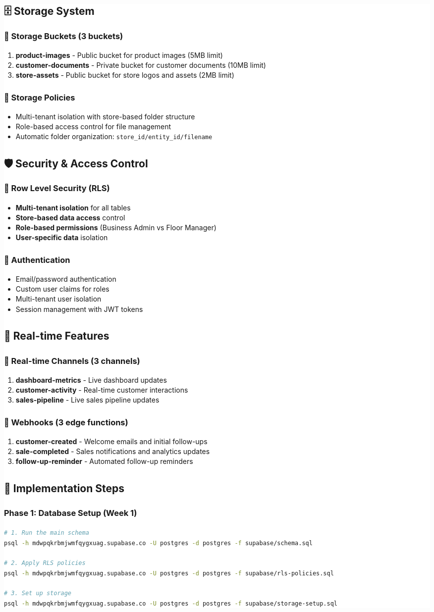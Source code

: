 ## 🗄️ Storage System

### 📁 Storage Buckets (3 buckets)
1. **product-images** - Public bucket for product images (5MB limit)
2. **customer-documents** - Private bucket for customer documents (10MB limit)
3. **store-assets** - Public bucket for store logos and assets (2MB limit)

### 🔐 Storage Policies
- Multi-tenant isolation with store-based folder structure
- Role-based access control for file management
- Automatic folder organization: `store_id/entity_id/filename`

## 🛡️ Security & Access Control

### 🔐 Row Level Security (RLS)
- **Multi-tenant isolation** for all tables
- **Store-based data access** control
- **Role-based permissions** (Business Admin vs Floor Manager)
- **User-specific data** isolation

### 🔑 Authentication
- Email/password authentication
- Custom user claims for roles
- Multi-tenant user isolation
- Session management with JWT tokens

## 🔄 Real-time Features

### 📡 Real-time Channels (3 channels)
1. **dashboard-metrics** - Live dashboard updates
2. **customer-activity** - Real-time customer interactions
3. **sales-pipeline** - Live sales pipeline updates

### 🔗 Webhooks (3 edge functions)
1. **customer-created** - Welcome emails and initial follow-ups
2. **sale-completed** - Sales notifications and analytics updates
3. **follow-up-reminder** - Automated follow-up reminders

## 🚀 Implementation Steps

### Phase 1: Database Setup (Week 1)
```bash
# 1. Run the main schema
psql -h mdwpqkrbmjwmfqygxuag.supabase.co -U postgres -d postgres -f supabase/schema.sql

# 2. Apply RLS policies
psql -h mdwpqkrbmjwmfqygxuag.supabase.co -U postgres -d postgres -f supabase/rls-policies.sql

# 3. Set up storage
psql -h mdwpqkrbmjwmfqygxuag.supabase.co -U postgres -d postgres -f supabase/storage-setup.sql
```
